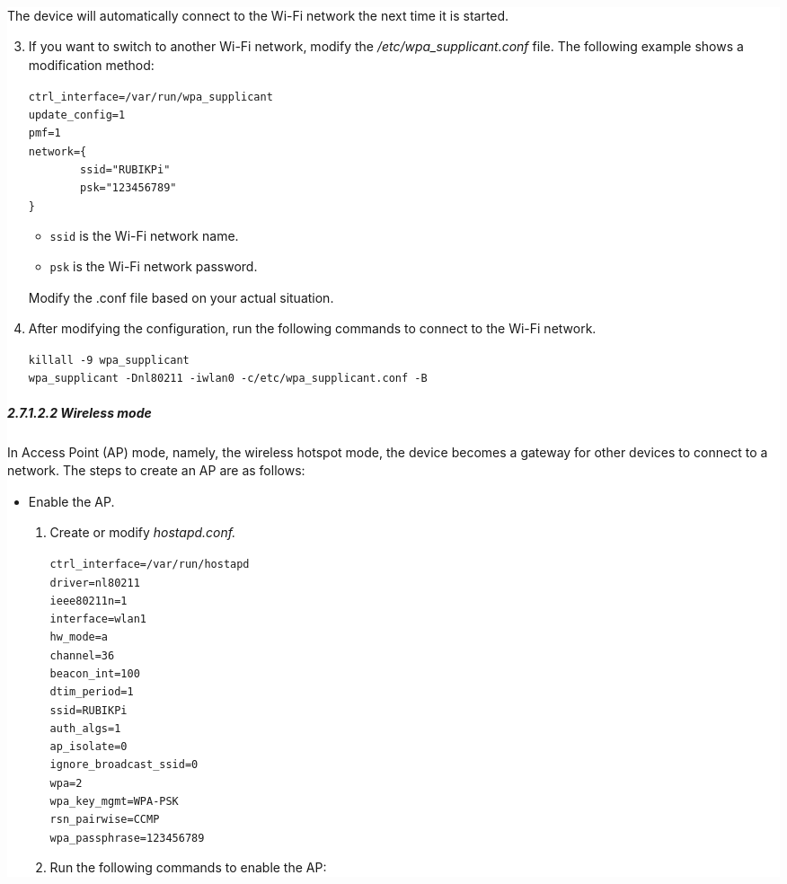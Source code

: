    The device will automatically connect to the Wi-Fi network the next time it is started.

3. If you want to switch to another Wi-Fi network, modify the */etc/wpa\_supplicant.conf* file. The following example shows a modification method:

   ```shell showLineNumbers
   ctrl_interface=/var/run/wpa_supplicant
   update_config=1
   pmf=1
   network={
           ssid="RUBIKPi"
           psk="123456789"
   }
   ```

   * `ssid` is the Wi-Fi network name.

   * `psk` is the Wi-Fi network password.

   Modify the .conf file based on your actual situation.

4) After modifying the configuration, run the following commands to connect to the Wi-Fi network.

   ```shell showLineNumbers
   killall -9 wpa_supplicant  
   wpa_supplicant -Dnl80211 -iwlan0 -c/etc/wpa_supplicant.conf -B
   ```

##### 2.7.1.2.2 Wireless mode

In Access Point (AP) mode, namely, the wireless hotspot mode, the device becomes a gateway for other devices to connect to a network. The steps to create an AP are as follows:

* Enable the AP.

  1. Create or modify *hostapd.conf.*

     ```plain showLineNumbers
     ctrl_interface=/var/run/hostapd
     driver=nl80211
     ieee80211n=1
     interface=wlan1
     hw_mode=a
     channel=36
     beacon_int=100
     dtim_period=1
     ssid=RUBIKPi
     auth_algs=1
     ap_isolate=0
     ignore_broadcast_ssid=0
     wpa=2
     wpa_key_mgmt=WPA-PSK
     rsn_pairwise=CCMP
     wpa_passphrase=123456789
     ```

  2. Run the following commands to enable the AP:
